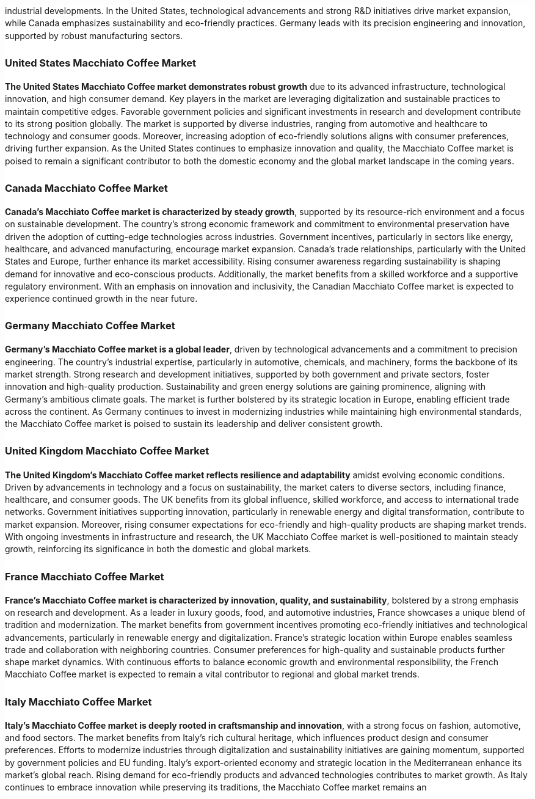 industrial developments. In the United States, technological advancements and strong R&amp;D initiatives drive market expansion, while Canada emphasizes sustainability and eco-friendly practices. Germany leads with its precision engineering and innovation, supported by robust manufacturing sectors.</span></em></p></blockquote><h3><strong>United States Macchiato Coffee Market</strong></h3><p><strong>The United States Macchiato Coffee market demonstrates robust growth</strong> due to its advanced infrastructure, technological innovation, and high consumer demand. Key players in the market are leveraging digitalization and sustainable practices to maintain competitive edges. Favorable government policies and significant investments in research and development contribute to its strong position globally. The market is supported by diverse industries, ranging from automotive and healthcare to technology and consumer goods. Moreover, increasing adoption of eco-friendly solutions aligns with consumer preferences, driving further expansion. As the United States continues to emphasize innovation and quality, the Macchiato Coffee market is poised to remain a significant contributor to both the domestic economy and the global market landscape in the coming years.</p><h3><strong>Canada Macchiato Coffee Market</strong></h3><p><strong>Canada&rsquo;s Macchiato Coffee market is characterized by steady growth</strong>, supported by its resource-rich environment and a focus on sustainable development. The country&rsquo;s strong economic framework and commitment to environmental preservation have driven the adoption of cutting-edge technologies across industries. Government incentives, particularly in sectors like energy, healthcare, and advanced manufacturing, encourage market expansion. Canada&rsquo;s trade relationships, particularly with the United States and Europe, further enhance its market accessibility. Rising consumer awareness regarding sustainability is shaping demand for innovative and eco-conscious products. Additionally, the market benefits from a skilled workforce and a supportive regulatory environment. With an emphasis on innovation and inclusivity, the Canadian Macchiato Coffee market is expected to experience continued growth in the near future.</p><h3><strong>Germany Macchiato Coffee Market</strong></h3><p><strong>Germany&rsquo;s Macchiato Coffee market is a global leader</strong>, driven by technological advancements and a commitment to precision engineering. The country&rsquo;s industrial expertise, particularly in automotive, chemicals, and machinery, forms the backbone of its market strength. Strong research and development initiatives, supported by both government and private sectors, foster innovation and high-quality production. Sustainability and green energy solutions are gaining prominence, aligning with Germany&rsquo;s ambitious climate goals. The market is further bolstered by its strategic location in Europe, enabling efficient trade across the continent. As Germany continues to invest in modernizing industries while maintaining high environmental standards, the Macchiato Coffee market is poised to sustain its leadership and deliver consistent growth.</p><h3><strong>United Kingdom Macchiato Coffee Market</strong></h3><p><strong>The United Kingdom&rsquo;s Macchiato Coffee market reflects resilience and adaptability</strong> amidst evolving economic conditions. Driven by advancements in technology and a focus on sustainability, the market caters to diverse sectors, including finance, healthcare, and consumer goods. The UK benefits from its global influence, skilled workforce, and access to international trade networks. Government initiatives supporting innovation, particularly in renewable energy and digital transformation, contribute to market expansion. Moreover, rising consumer expectations for eco-friendly and high-quality products are shaping market trends. With ongoing investments in infrastructure and research, the UK Macchiato Coffee market is well-positioned to maintain steady growth, reinforcing its significance in both the domestic and global markets.</p><h3><strong>France Macchiato Coffee Market</strong></h3><p><strong>France&rsquo;s Macchiato Coffee market is characterized by innovation, quality, and sustainability</strong>, bolstered by a strong emphasis on research and development. As a leader in luxury goods, food, and automotive industries, France showcases a unique blend of tradition and modernization. The market benefits from government incentives promoting eco-friendly initiatives and technological advancements, particularly in renewable energy and digitalization. France&rsquo;s strategic location within Europe enables seamless trade and collaboration with neighboring countries. Consumer preferences for high-quality and sustainable products further shape market dynamics. With continuous efforts to balance economic growth and environmental responsibility, the French Macchiato Coffee market is expected to remain a vital contributor to regional and global market trends.</p><h3><strong>Italy Macchiato Coffee Market</strong></h3><p><strong>Italy&rsquo;s Macchiato Coffee market is deeply rooted in craftsmanship and innovation</strong>, with a strong focus on fashion, automotive, and food sectors. The market benefits from Italy&rsquo;s rich cultural heritage, which influences product design and consumer preferences. Efforts to modernize industries through digitalization and sustainability initiatives are gaining momentum, supported by government policies and EU funding. Italy&rsquo;s export-oriented economy and strategic location in the Mediterranean enhance its market&rsquo;s global reach. Rising demand for eco-friendly products and advanced technologies contributes to market growth. As Italy continues to embrace innovation while preserving its traditions, the Macchiato Coffee market remains an
